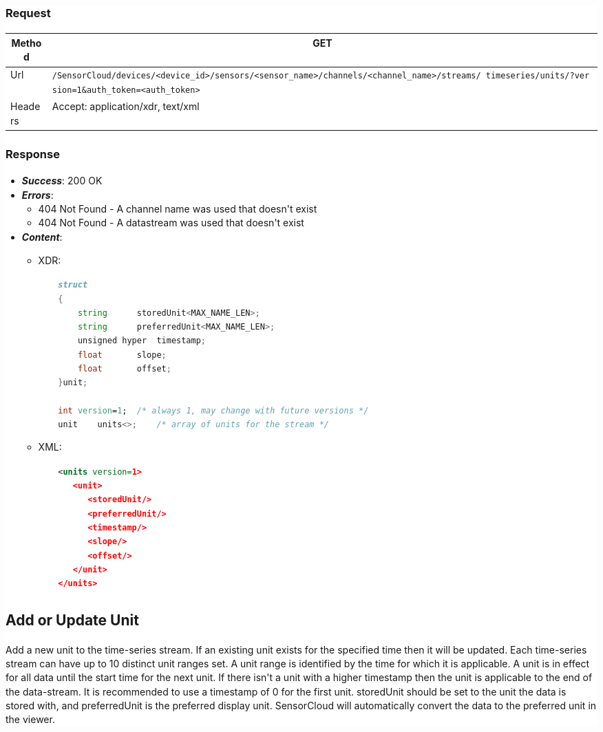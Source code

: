 ### Request ###
Method | GET
-------|----
Url    | ```/SensorCloud/devices/<device_id>/sensors/<sensor_name>/channels/<channel_name>/streams/ timeseries/units/?version=1&auth_token=<auth_token>```
Headers| Accept: application/xdr, text/xml

### Response ###
* ***Success***: 200 OK
* ***Errors***:
  * 404 Not Found - A channel name was used that doesn't exist
  * 404 Not Found - A datastream was used that doesn't exist
* ***Content***:
  * XDR:

    ```D
        struct
        {
        	string		storedUnit<MAX_NAME_LEN>;
        	string		preferredUnit<MAX_NAME_LEN>;
        	unsigned hyper	timestamp;
        	float		slope;
        	float		offset;
        }unit;
        
        int	version=1;	/* always 1, may change with future versions */
        unit	units<>;	/* array of units for the stream */
    ```

  * XML:

    ```XML
        <units version=1>
           <unit>
              <storedUnit/>
              <preferredUnit/>
              <timestamp/>
              <slope/>
              <offset/>
           </unit>
        </units>
    ```

Add or Update Unit
---------------
Add a new unit to the time-series stream.  If an existing unit exists for the specified time then it will be updated.  Each time-series stream can have up to 10 distinct unit ranges set.  A unit range is identified by the time for which it is applicable.  A unit is in effect for all data until the start time for the next unit.  If there isn't a unit with a higher timestamp then the unit is applicable to the end of the data-stream.  It is recommended to use a timestamp of 0 for the first unit.  storedUnit should be set to the unit the data is stored with, and preferredUnit is the preferred display unit.  SensorCloud will automatically convert the data to the preferred unit in the viewer.
